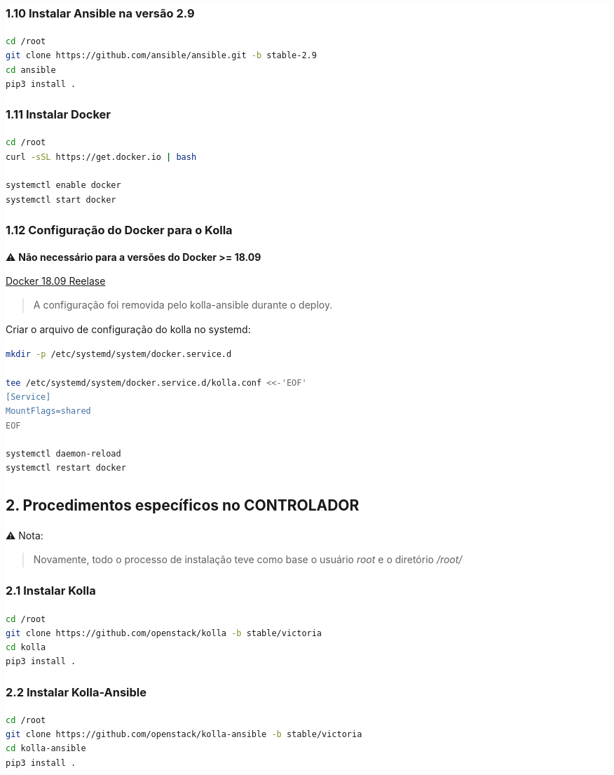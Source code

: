 ### 1.10 Instalar Ansible na versão 2.9
```bash
cd /root
git clone https://github.com/ansible/ansible.git -b stable-2.9
cd ansible
pip3 install .
```


### 1.11 Instalar Docker
```bash
cd /root
curl -sSL https://get.docker.io | bash

systemctl enable docker
systemctl start docker
```


### 1.12 Configuração do Docker para o Kolla
:warning: **Não necessário para a versões do Docker >= 18.09**

[Docker 18.09 Reelase](https://docs.docker.com/engine/release-notes/18.09/#18090)
> A configuração foi removida pelo kolla-ansible durante o deploy.

Criar o arquivo de configuração do kolla no systemd:
```bash
mkdir -p /etc/systemd/system/docker.service.d

tee /etc/systemd/system/docker.service.d/kolla.conf <<-'EOF'
[Service]
MountFlags=shared
EOF

systemctl daemon-reload
systemctl restart docker
```


## 2. Procedimentos específicos no CONTROLADOR
:warning: Nota:
> Novamente, todo o processo de instalação teve como base o usuário *root* e o diretório */root/*


### 2.1 Instalar Kolla
```bash
cd /root
git clone https://github.com/openstack/kolla -b stable/victoria
cd kolla
pip3 install .
```


### 2.2 Instalar Kolla-Ansible
```bash
cd /root
git clone https://github.com/openstack/kolla-ansible -b stable/victoria
cd kolla-ansible
pip3 install .
```
